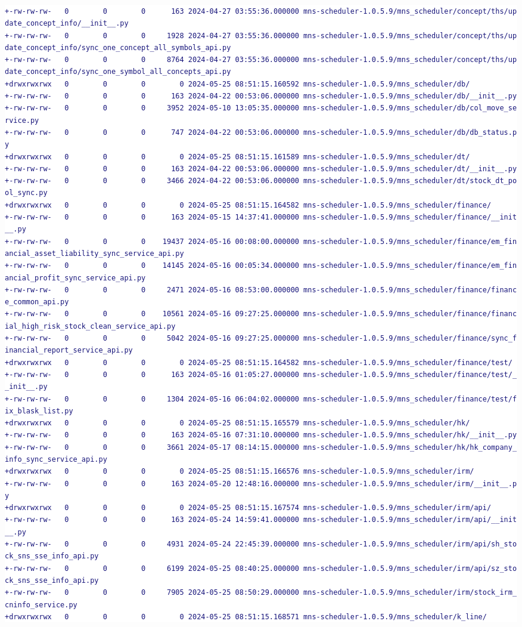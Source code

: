 ```diff
+-rw-rw-rw-   0        0        0      163 2024-04-27 03:55:36.000000 mns-scheduler-1.0.5.9/mns_scheduler/concept/ths/update_concept_info/__init__.py
+-rw-rw-rw-   0        0        0     1928 2024-04-27 03:55:36.000000 mns-scheduler-1.0.5.9/mns_scheduler/concept/ths/update_concept_info/sync_one_concept_all_symbols_api.py
+-rw-rw-rw-   0        0        0     8764 2024-04-27 03:55:36.000000 mns-scheduler-1.0.5.9/mns_scheduler/concept/ths/update_concept_info/sync_one_symbol_all_concepts_api.py
+drwxrwxrwx   0        0        0        0 2024-05-25 08:51:15.160592 mns-scheduler-1.0.5.9/mns_scheduler/db/
+-rw-rw-rw-   0        0        0      163 2024-04-22 00:53:06.000000 mns-scheduler-1.0.5.9/mns_scheduler/db/__init__.py
+-rw-rw-rw-   0        0        0     3952 2024-05-10 13:05:35.000000 mns-scheduler-1.0.5.9/mns_scheduler/db/col_move_service.py
+-rw-rw-rw-   0        0        0      747 2024-04-22 00:53:06.000000 mns-scheduler-1.0.5.9/mns_scheduler/db/db_status.py
+drwxrwxrwx   0        0        0        0 2024-05-25 08:51:15.161589 mns-scheduler-1.0.5.9/mns_scheduler/dt/
+-rw-rw-rw-   0        0        0      163 2024-04-22 00:53:06.000000 mns-scheduler-1.0.5.9/mns_scheduler/dt/__init__.py
+-rw-rw-rw-   0        0        0     3466 2024-04-22 00:53:06.000000 mns-scheduler-1.0.5.9/mns_scheduler/dt/stock_dt_pool_sync.py
+drwxrwxrwx   0        0        0        0 2024-05-25 08:51:15.164582 mns-scheduler-1.0.5.9/mns_scheduler/finance/
+-rw-rw-rw-   0        0        0      163 2024-05-15 14:37:41.000000 mns-scheduler-1.0.5.9/mns_scheduler/finance/__init__.py
+-rw-rw-rw-   0        0        0    19437 2024-05-16 00:08:00.000000 mns-scheduler-1.0.5.9/mns_scheduler/finance/em_financial_asset_liability_sync_service_api.py
+-rw-rw-rw-   0        0        0    14145 2024-05-16 00:05:34.000000 mns-scheduler-1.0.5.9/mns_scheduler/finance/em_financial_profit_sync_service_api.py
+-rw-rw-rw-   0        0        0     2471 2024-05-16 08:53:00.000000 mns-scheduler-1.0.5.9/mns_scheduler/finance/finance_common_api.py
+-rw-rw-rw-   0        0        0    10561 2024-05-16 09:27:25.000000 mns-scheduler-1.0.5.9/mns_scheduler/finance/financial_high_risk_stock_clean_service_api.py
+-rw-rw-rw-   0        0        0     5042 2024-05-16 09:27:25.000000 mns-scheduler-1.0.5.9/mns_scheduler/finance/sync_financial_report_service_api.py
+drwxrwxrwx   0        0        0        0 2024-05-25 08:51:15.164582 mns-scheduler-1.0.5.9/mns_scheduler/finance/test/
+-rw-rw-rw-   0        0        0      163 2024-05-16 01:05:27.000000 mns-scheduler-1.0.5.9/mns_scheduler/finance/test/__init__.py
+-rw-rw-rw-   0        0        0     1304 2024-05-16 06:04:02.000000 mns-scheduler-1.0.5.9/mns_scheduler/finance/test/fix_blask_list.py
+drwxrwxrwx   0        0        0        0 2024-05-25 08:51:15.165579 mns-scheduler-1.0.5.9/mns_scheduler/hk/
+-rw-rw-rw-   0        0        0      163 2024-05-16 07:31:10.000000 mns-scheduler-1.0.5.9/mns_scheduler/hk/__init__.py
+-rw-rw-rw-   0        0        0     3661 2024-05-17 08:14:15.000000 mns-scheduler-1.0.5.9/mns_scheduler/hk/hk_company_info_sync_service_api.py
+drwxrwxrwx   0        0        0        0 2024-05-25 08:51:15.166576 mns-scheduler-1.0.5.9/mns_scheduler/irm/
+-rw-rw-rw-   0        0        0      163 2024-05-20 12:48:16.000000 mns-scheduler-1.0.5.9/mns_scheduler/irm/__init__.py
+drwxrwxrwx   0        0        0        0 2024-05-25 08:51:15.167574 mns-scheduler-1.0.5.9/mns_scheduler/irm/api/
+-rw-rw-rw-   0        0        0      163 2024-05-24 14:59:41.000000 mns-scheduler-1.0.5.9/mns_scheduler/irm/api/__init__.py
+-rw-rw-rw-   0        0        0     4931 2024-05-24 22:45:39.000000 mns-scheduler-1.0.5.9/mns_scheduler/irm/api/sh_stock_sns_sse_info_api.py
+-rw-rw-rw-   0        0        0     6199 2024-05-25 08:40:25.000000 mns-scheduler-1.0.5.9/mns_scheduler/irm/api/sz_stock_sns_sse_info_api.py
+-rw-rw-rw-   0        0        0     7905 2024-05-25 08:50:29.000000 mns-scheduler-1.0.5.9/mns_scheduler/irm/stock_irm_cninfo_service.py
+drwxrwxrwx   0        0        0        0 2024-05-25 08:51:15.168571 mns-scheduler-1.0.5.9/mns_scheduler/k_line/
```